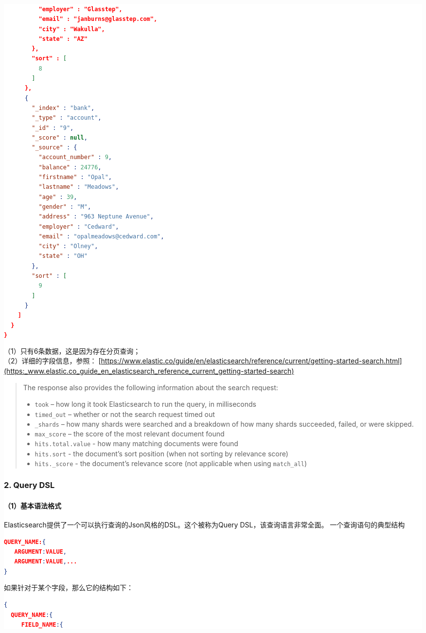 ```json
          "employer" : "Glasstep",
          "email" : "janburns@glasstep.com",
          "city" : "Wakulla",
          "state" : "AZ"
        },
        "sort" : [
          8
        ]
      },
      {
        "_index" : "bank",
        "_type" : "account",
        "_id" : "9",
        "_score" : null,
        "_source" : {
          "account_number" : 9,
          "balance" : 24776,
          "firstname" : "Opal",
          "lastname" : "Meadows",
          "age" : 39,
          "gender" : "M",
          "address" : "963 Neptune Avenue",
          "employer" : "Cedward",
          "email" : "opalmeadows@cedward.com",
          "city" : "Olney",
          "state" : "OH"
        },
        "sort" : [
          9
        ]
      }
    ]
  }
}
```
（1）只有6条数据，这是因为存在分页查询；  
（2）详细的字段信息，参照： [https://www.elastic.co/guide/en/elasticsearch/reference/current/getting-started-search.html](https:_www.elastic.co_guide_en_elasticsearch_reference_current_getting-started-search)
> The response also provides the following information about the search request:
> - `took` – how long it took Elasticsearch to run the query, in milliseconds
> - `timed_out` – whether or not the search request timed out
> - `_shards` – how many shards were searched and a breakdown of how many shards succeeded, failed, or were skipped.
> - `max_score` – the score of the most relevant document found
> - `hits.total.value` - how many matching documents were found
> - `hits.sort` - the document’s sort position (when not sorting by relevance score)
> - `hits._score` - the document’s relevance score (not applicable when using `match_all`)

### 2. Query DSL
#### （1）基本语法格式
Elasticsearch提供了一个可以执行查询的Json风格的DSL。这个被称为Query DSL，该查询语言非常全面。
一个查询语句的典型结构
```json
QUERY_NAME:{
   ARGUMENT:VALUE,
   ARGUMENT:VALUE,...
}
```
如果针对于某个字段，那么它的结构如下：
```json
{
  QUERY_NAME:{
     FIELD_NAME:{
```